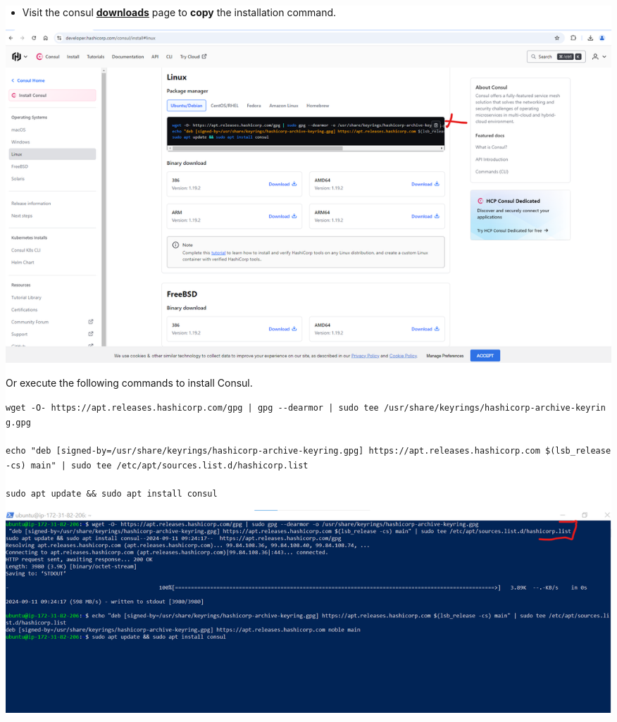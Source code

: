 - Visit the consul [**downloads**](https://developer.hashicorp.com/consul/install) page to **copy** the installation command.

![9](img/9.png)

Or execute the following commands to install Consul.

```
wget -O- https://apt.releases.hashicorp.com/gpg | gpg --dearmor | sudo tee /usr/share/keyrings/hashicorp-archive-keyring.gpg

echo "deb [signed-by=/usr/share/keyrings/hashicorp-archive-keyring.gpg] https://apt.releases.hashicorp.com $(lsb_release -cs) main" | sudo tee /etc/apt/sources.list.d/hashicorp.list

sudo apt update && sudo apt install consul
```
![12](img/12.png)
